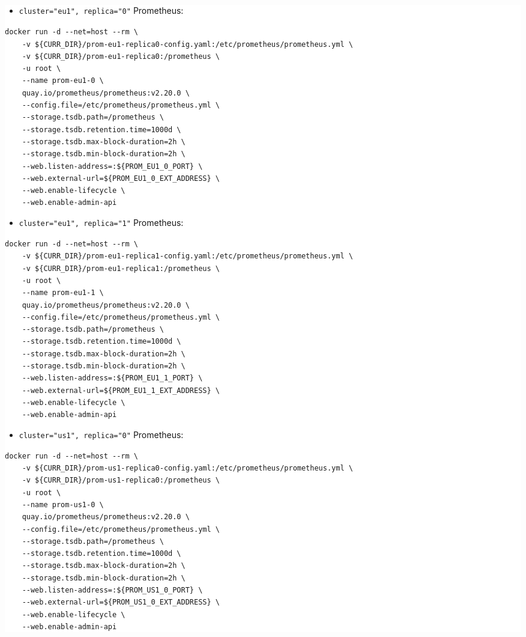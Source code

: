 - `cluster="eu1", replica="0"` Prometheus:

```
docker run -d --net=host --rm \
    -v ${CURR_DIR}/prom-eu1-replica0-config.yaml:/etc/prometheus/prometheus.yml \
    -v ${CURR_DIR}/prom-eu1-replica0:/prometheus \
    -u root \
    --name prom-eu1-0 \
    quay.io/prometheus/prometheus:v2.20.0 \
    --config.file=/etc/prometheus/prometheus.yml \
    --storage.tsdb.path=/prometheus \
    --storage.tsdb.retention.time=1000d \
    --storage.tsdb.max-block-duration=2h \
    --storage.tsdb.min-block-duration=2h \
    --web.listen-address=:${PROM_EU1_0_PORT} \
    --web.external-url=${PROM_EU1_0_EXT_ADDRESS} \
    --web.enable-lifecycle \
    --web.enable-admin-api
```

- `cluster="eu1", replica="1"` Prometheus:

```
docker run -d --net=host --rm \
    -v ${CURR_DIR}/prom-eu1-replica1-config.yaml:/etc/prometheus/prometheus.yml \
    -v ${CURR_DIR}/prom-eu1-replica1:/prometheus \
    -u root \
    --name prom-eu1-1 \
    quay.io/prometheus/prometheus:v2.20.0 \
    --config.file=/etc/prometheus/prometheus.yml \
    --storage.tsdb.path=/prometheus \
    --storage.tsdb.retention.time=1000d \
    --storage.tsdb.max-block-duration=2h \
    --storage.tsdb.min-block-duration=2h \
    --web.listen-address=:${PROM_EU1_1_PORT} \
    --web.external-url=${PROM_EU1_1_EXT_ADDRESS} \
    --web.enable-lifecycle \
    --web.enable-admin-api
```

- `cluster="us1", replica="0"` Prometheus:

```
docker run -d --net=host --rm \
    -v ${CURR_DIR}/prom-us1-replica0-config.yaml:/etc/prometheus/prometheus.yml \
    -v ${CURR_DIR}/prom-us1-replica0:/prometheus \
    -u root \
    --name prom-us1-0 \
    quay.io/prometheus/prometheus:v2.20.0 \
    --config.file=/etc/prometheus/prometheus.yml \
    --storage.tsdb.path=/prometheus \
    --storage.tsdb.retention.time=1000d \
    --storage.tsdb.max-block-duration=2h \
    --storage.tsdb.min-block-duration=2h \
    --web.listen-address=:${PROM_US1_0_PORT} \
    --web.external-url=${PROM_US1_0_EXT_ADDRESS} \
    --web.enable-lifecycle \
    --web.enable-admin-api
```
